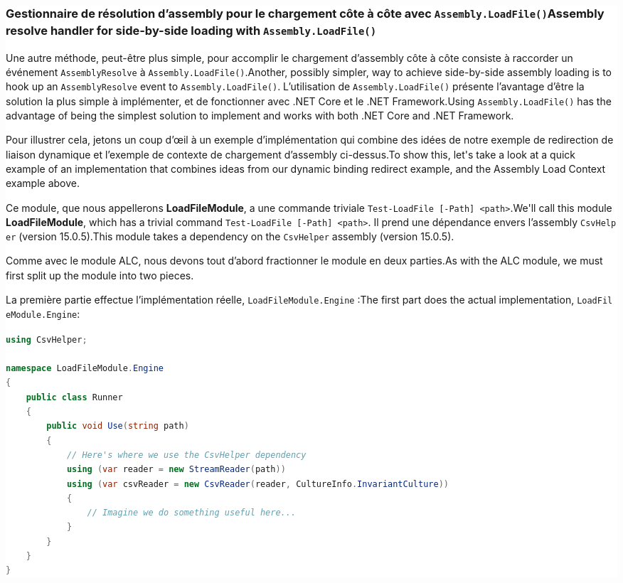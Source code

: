 ### <a name="assembly-resolve-handler-for-side-by-side-loading-with-assemblyloadfile"></a><span data-ttu-id="f713d-337">Gestionnaire de résolution d’assembly pour le chargement côte à côte avec `Assembly.LoadFile()`</span><span class="sxs-lookup"><span data-stu-id="f713d-337">Assembly resolve handler for side-by-side loading with `Assembly.LoadFile()`</span></span>

<span data-ttu-id="f713d-338">Une autre méthode, peut-être plus simple, pour accomplir le chargement d’assembly côte à côte consiste à raccorder un événement `AssemblyResolve` à `Assembly.LoadFile()`.</span><span class="sxs-lookup"><span data-stu-id="f713d-338">Another, possibly simpler, way to achieve side-by-side assembly loading is to hook up an `AssemblyResolve` event to `Assembly.LoadFile()`.</span></span> <span data-ttu-id="f713d-339">L’utilisation de `Assembly.LoadFile()` présente l’avantage d’être la solution la plus simple à implémenter, et de fonctionner avec .NET Core et le .NET Framework.</span><span class="sxs-lookup"><span data-stu-id="f713d-339">Using `Assembly.LoadFile()` has the advantage of being the simplest solution to implement and works with both .NET Core and .NET Framework.</span></span>

<span data-ttu-id="f713d-340">Pour illustrer cela, jetons un coup d’œil à un exemple d’implémentation qui combine des idées de notre exemple de redirection de liaison dynamique et l’exemple de contexte de chargement d’assembly ci-dessus.</span><span class="sxs-lookup"><span data-stu-id="f713d-340">To show this, let's take a look at a quick example of an implementation that combines ideas from our dynamic binding redirect example, and the Assembly Load Context example above.</span></span>

<span data-ttu-id="f713d-341">Ce module, que nous appellerons **LoadFileModule**, a une commande triviale `Test-LoadFile [-Path] <path>`.</span><span class="sxs-lookup"><span data-stu-id="f713d-341">We'll call this module **LoadFileModule**, which has a trivial command `Test-LoadFile [-Path] <path>`.</span></span> <span data-ttu-id="f713d-342">Il prend une dépendance envers l’assembly `CsvHelper` (version 15.0.5).</span><span class="sxs-lookup"><span data-stu-id="f713d-342">This module takes a dependency on the `CsvHelper` assembly (version 15.0.5).</span></span>

<span data-ttu-id="f713d-343">Comme avec le module ALC, nous devons tout d’abord fractionner le module en deux parties.</span><span class="sxs-lookup"><span data-stu-id="f713d-343">As with the ALC module, we must first split up the module into two pieces.</span></span>

<span data-ttu-id="f713d-344">La première partie effectue l’implémentation réelle, `LoadFileModule.Engine` :</span><span class="sxs-lookup"><span data-stu-id="f713d-344">The first part does the actual implementation, `LoadFileModule.Engine`:</span></span>

```csharp
using CsvHelper;

namespace LoadFileModule.Engine
{
    public class Runner
    {
        public void Use(string path)
        {
            // Here's where we use the CsvHelper dependency
            using (var reader = new StreamReader(path))
            using (var csvReader = new CsvReader(reader, CultureInfo.InvariantCulture))
            {
                // Imagine we do something useful here...
            }
        }
    }
}
```
